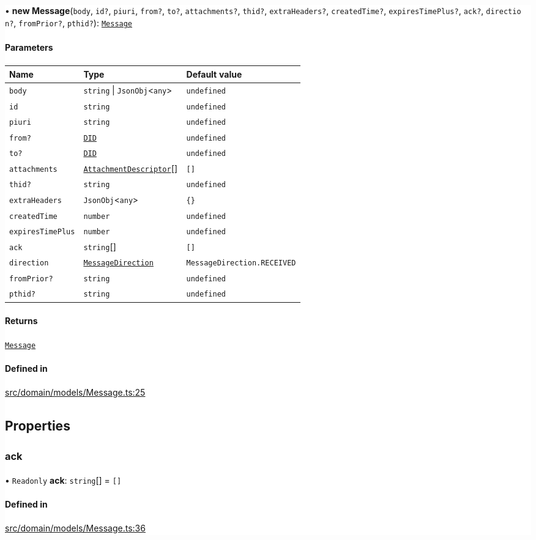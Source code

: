 • **new Message**(`body`, `id?`, `piuri`, `from?`, `to?`, `attachments?`, `thid?`, `extraHeaders?`, `createdTime?`, `expiresTimePlus?`, `ack?`, `direction?`, `fromPrior?`, `pthid?`): [`Message`](Domain.Message-1.md)

#### Parameters

| Name | Type | Default value |
| :------ | :------ | :------ |
| `body` | `string` \| `JsonObj`\<`any`\> | `undefined` |
| `id` | `string` | `undefined` |
| `piuri` | `string` | `undefined` |
| `from?` | [`DID`](Domain.DID.md) | `undefined` |
| `to?` | [`DID`](Domain.DID.md) | `undefined` |
| `attachments` | [`AttachmentDescriptor`](Domain.AttachmentDescriptor.md)[] | `[]` |
| `thid?` | `string` | `undefined` |
| `extraHeaders` | `JsonObj`\<`any`\> | `{}` |
| `createdTime` | `number` | `undefined` |
| `expiresTimePlus` | `number` | `undefined` |
| `ack` | `string`[] | `[]` |
| `direction` | [`MessageDirection`](../enums/Domain.MessageDirection.md) | `MessageDirection.RECEIVED` |
| `fromPrior?` | `string` | `undefined` |
| `pthid?` | `string` | `undefined` |

#### Returns

[`Message`](Domain.Message-1.md)

#### Defined in

[src/domain/models/Message.ts:25](https://github.com/hyperledger/identus-edge-agent-sdk-ts/blob/2cdbf1ede368164be3dd56f3e362e76e94d48b48/src/domain/models/Message.ts#L25)

## Properties

### ack

• `Readonly` **ack**: `string`[] = `[]`

#### Defined in

[src/domain/models/Message.ts:36](https://github.com/hyperledger/identus-edge-agent-sdk-ts/blob/2cdbf1ede368164be3dd56f3e362e76e94d48b48/src/domain/models/Message.ts#L36)
